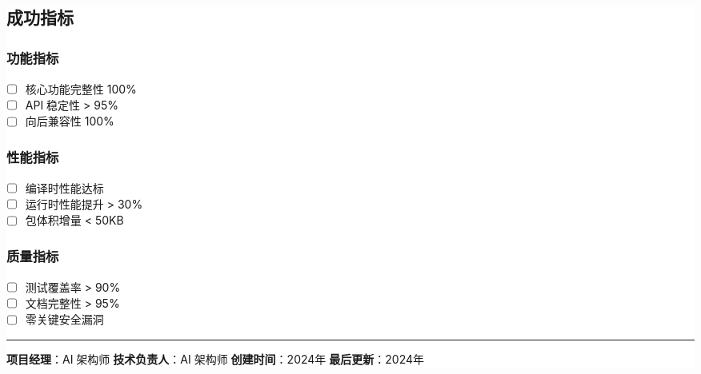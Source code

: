 ## 成功指标

### 功能指标
- [ ] 核心功能完整性 100%
- [ ] API 稳定性 > 95%
- [ ] 向后兼容性 100%

### 性能指标
- [ ] 编译时性能达标
- [ ] 运行时性能提升 > 30%
- [ ] 包体积增量 < 50KB

### 质量指标
- [ ] 测试覆盖率 > 90%
- [ ] 文档完整性 > 95%
- [ ] 零关键安全漏洞

---

**项目经理**：AI 架构师
**技术负责人**：AI 架构师
**创建时间**：2024年
**最后更新**：2024年

